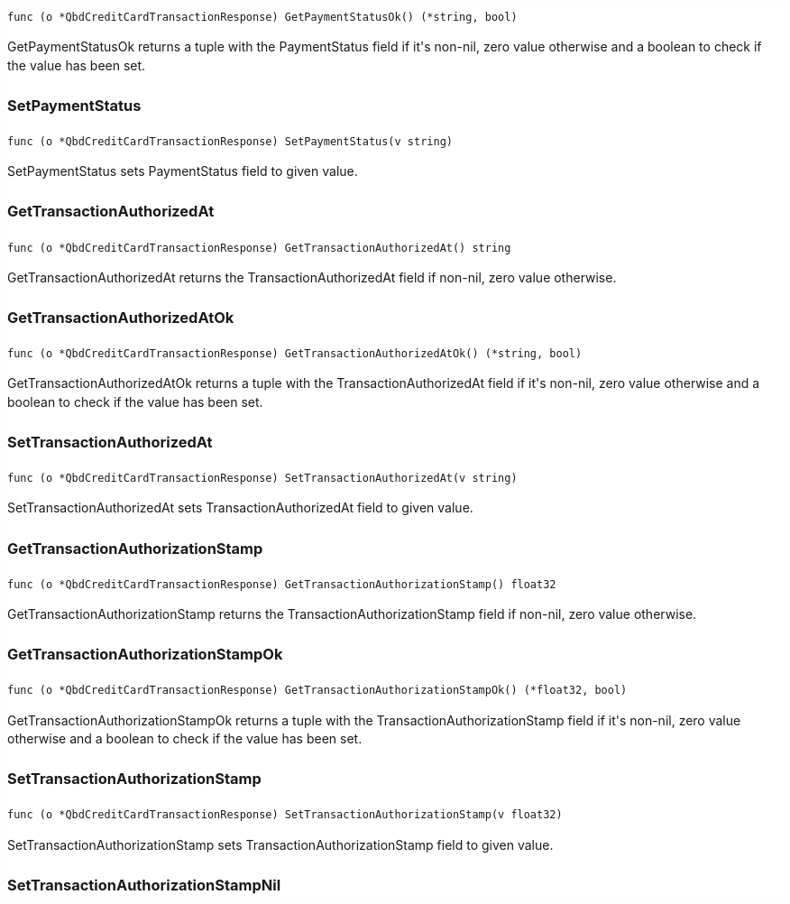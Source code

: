`func (o *QbdCreditCardTransactionResponse) GetPaymentStatusOk() (*string, bool)`

GetPaymentStatusOk returns a tuple with the PaymentStatus field if it's non-nil, zero value otherwise
and a boolean to check if the value has been set.

### SetPaymentStatus

`func (o *QbdCreditCardTransactionResponse) SetPaymentStatus(v string)`

SetPaymentStatus sets PaymentStatus field to given value.


### GetTransactionAuthorizedAt

`func (o *QbdCreditCardTransactionResponse) GetTransactionAuthorizedAt() string`

GetTransactionAuthorizedAt returns the TransactionAuthorizedAt field if non-nil, zero value otherwise.

### GetTransactionAuthorizedAtOk

`func (o *QbdCreditCardTransactionResponse) GetTransactionAuthorizedAtOk() (*string, bool)`

GetTransactionAuthorizedAtOk returns a tuple with the TransactionAuthorizedAt field if it's non-nil, zero value otherwise
and a boolean to check if the value has been set.

### SetTransactionAuthorizedAt

`func (o *QbdCreditCardTransactionResponse) SetTransactionAuthorizedAt(v string)`

SetTransactionAuthorizedAt sets TransactionAuthorizedAt field to given value.


### GetTransactionAuthorizationStamp

`func (o *QbdCreditCardTransactionResponse) GetTransactionAuthorizationStamp() float32`

GetTransactionAuthorizationStamp returns the TransactionAuthorizationStamp field if non-nil, zero value otherwise.

### GetTransactionAuthorizationStampOk

`func (o *QbdCreditCardTransactionResponse) GetTransactionAuthorizationStampOk() (*float32, bool)`

GetTransactionAuthorizationStampOk returns a tuple with the TransactionAuthorizationStamp field if it's non-nil, zero value otherwise
and a boolean to check if the value has been set.

### SetTransactionAuthorizationStamp

`func (o *QbdCreditCardTransactionResponse) SetTransactionAuthorizationStamp(v float32)`

SetTransactionAuthorizationStamp sets TransactionAuthorizationStamp field to given value.


### SetTransactionAuthorizationStampNil
